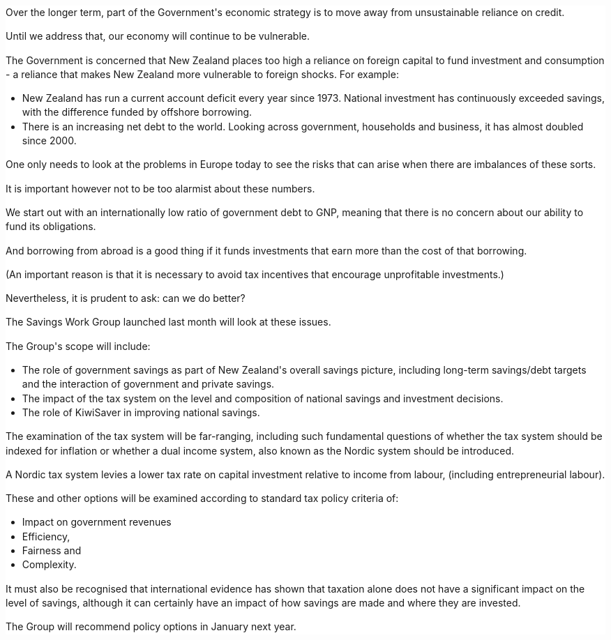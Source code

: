 Over the longer term, part of the Government's economic strategy is to move away from unsustainable reliance on credit.

Until we address that, our economy will continue to be vulnerable.

The Government is concerned that New Zealand places too high a reliance on foreign capital to fund investment and consumption - a reliance that makes New Zealand more vulnerable to foreign shocks. For example:

*   New Zealand has run a current account deficit every year since 1973. National investment has continuously exceeded savings, with the difference funded by offshore borrowing.
*   There is an increasing net debt to the world. Looking across government, households and business, it has almost doubled since 2000.

One only needs to look at the problems in Europe today to see the risks that can arise when there are imbalances of these sorts.

It is important however not to be too alarmist about these numbers.

We start out with an internationally low ratio of government debt to GNP, meaning that there is no concern about our ability to fund its obligations.

And borrowing from abroad is a good thing if it funds investments that earn more than the cost of that borrowing.

(An important reason is that it is necessary to avoid tax incentives that encourage unprofitable investments.)

Nevertheless, it is prudent to ask: can we do better?

The Savings Work Group launched last month will look at these issues.

The Group's scope will include:

*   The role of government savings as part of New Zealand's overall savings picture, including long-term savings/debt targets and the interaction of government and private savings.
*   The impact of the tax system on the level and composition of national savings and investment decisions.
*   The role of KiwiSaver in improving national savings.

The examination of the tax system will be far-ranging, including such fundamental questions of whether the tax system should be indexed for inflation or whether a dual income system, also known as the Nordic system should be introduced.

A Nordic tax system levies a lower tax rate on capital investment relative to income from labour, (including entrepreneurial labour).

These and other options will be examined according to standard tax policy criteria of:

*   Impact on government revenues
*   Efficiency,
*   Fairness and
*   Complexity.

It must also be recognised that international evidence has shown that taxation alone does not have a significant impact on the level of savings, although it can certainly have an impact of how savings are made and where they are invested.

The Group will recommend policy options in January next year.
